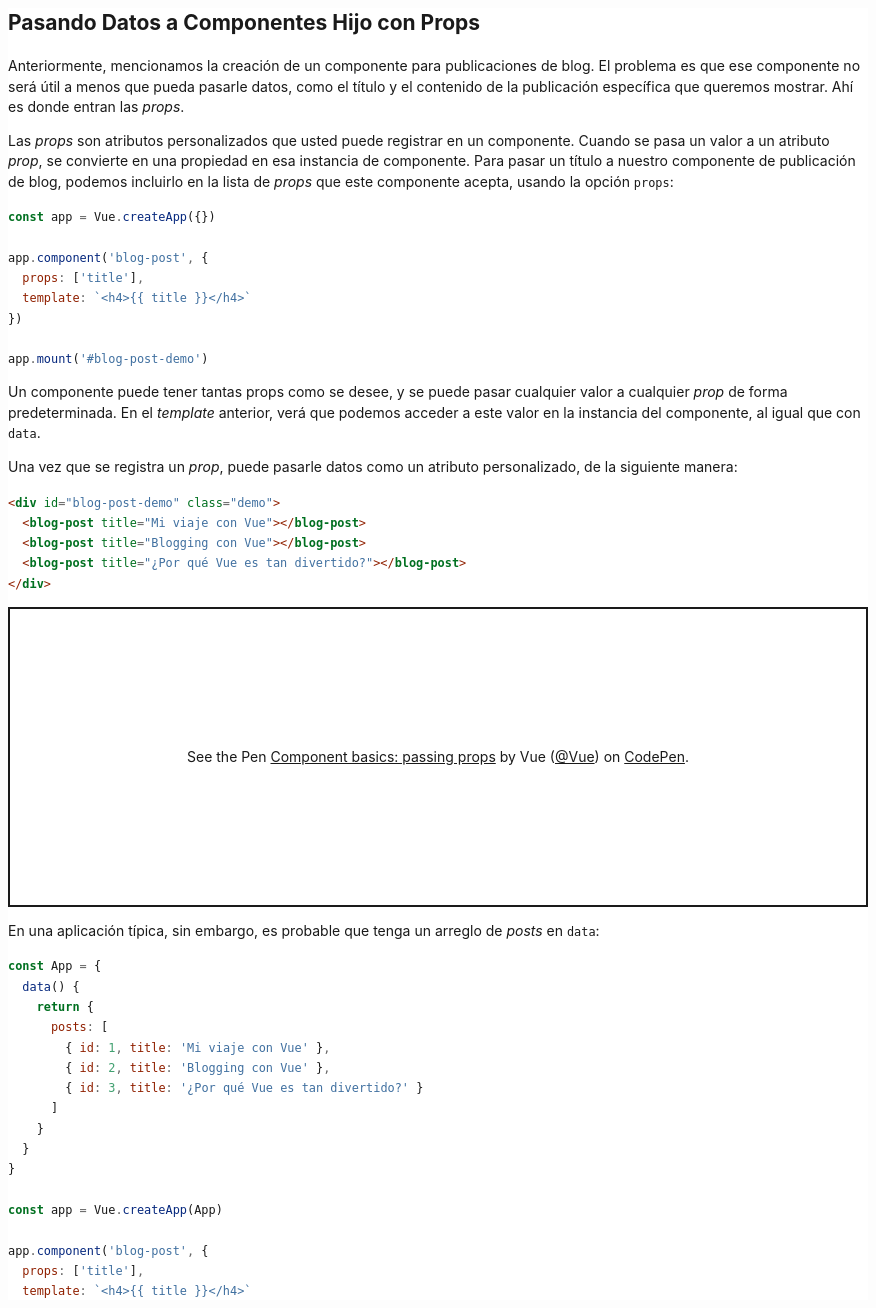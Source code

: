 ## Pasando Datos a Componentes Hijo con Props

Anteriormente, mencionamos la creación de un componente para publicaciones de blog. El problema es que ese componente no será útil a menos que pueda pasarle datos, como el título y el contenido de la publicación específica que queremos mostrar. Ahí es donde entran las _props_.

Las _props_ son atributos personalizados que usted puede registrar en un componente. Cuando se pasa un valor a un atributo _prop_, se convierte en una propiedad en esa instancia de componente. Para pasar un título a nuestro componente de publicación de blog, podemos incluirlo en la lista de _props_ que este componente acepta, usando la opción `props`:

```js
const app = Vue.createApp({})

app.component('blog-post', {
  props: ['title'],
  template: `<h4>{{ title }}</h4>`
})

app.mount('#blog-post-demo')
```

Un componente puede tener tantas props como se desee, y se puede pasar cualquier valor a cualquier _prop_ de forma predeterminada. En el _template_ anterior, verá que podemos acceder a este valor en la instancia del componente, al igual que con `data`.

Una vez que se registra un _prop_, puede pasarle datos como un atributo personalizado, de la siguiente manera:

```html
<div id="blog-post-demo" class="demo">
  <blog-post title="Mi viaje con Vue"></blog-post>
  <blog-post title="Blogging con Vue"></blog-post>
  <blog-post title="¿Por qué Vue es tan divertido?"></blog-post>
</div>
```

<p class="codepen" data-height="300" data-theme-id="39028" data-default-tab="html,result" data-user="Vue" data-slug-hash="PoqyOaX" data-editable="true" style="height: 300px; box-sizing: border-box; display: flex; align-items: center; justify-content: center; border: 2px solid; margin: 1em 0; padding: 1em;" data-pen-title="Component basics: passing props">
  <span>See the Pen <a href="https://codepen.io/team/Vue/pen/PoqyOaX">
  Component basics: passing props</a> by Vue (<a href="https://codepen.io/Vue">@Vue</a>)
  on <a href="https://codepen.io">CodePen</a>.</span>
</p>
<script async src="https://static.codepen.io/assets/embed/ei.js"></script>

En una aplicación típica, sin embargo, es probable que tenga un arreglo de _posts_ en `data`:

```js
const App = {
  data() {
    return {
      posts: [
        { id: 1, title: 'Mi viaje con Vue' },
        { id: 2, title: 'Blogging con Vue' },
        { id: 3, title: '¿Por qué Vue es tan divertido?' }
      ]
    }
  }
}

const app = Vue.createApp(App)

app.component('blog-post', {
  props: ['title'],
  template: `<h4>{{ title }}</h4>`
```